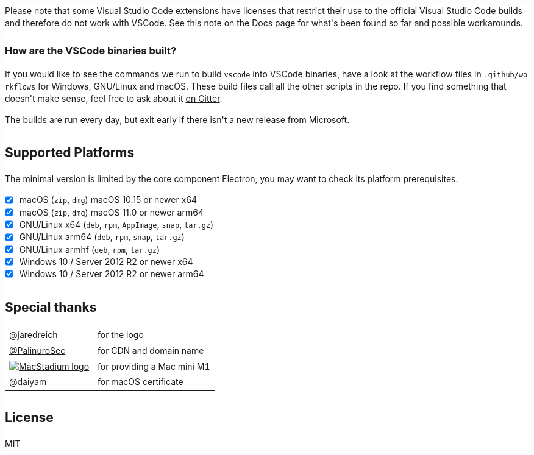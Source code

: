 Please note that some Visual Studio Code extensions have licenses that restrict their use to the official Visual Studio Code builds and therefore do not work with VSCode. See [this note](https://github.com/VSCode/vscode/blob/master/docs/index.md#proprietary-debugging-tools) on the Docs page for what's been found so far and possible workarounds.

### How are the VSCode binaries built?

If you would like to see the commands we run to build `vscode` into VSCode binaries, have a look at the workflow files in `.github/workflows` for Windows, GNU/Linux and macOS. These build files call all the other scripts in the repo. If you find something that doesn't make sense, feel free to ask about it [on Gitter](https://gitter.im/VSCode/Lobby).

The builds are run every day, but exit early if there isn't a new release from Microsoft.

## <a id="supported-platforms"></a>Supported Platforms

The minimal version is limited by the core component Electron, you may want to check its [platform prerequisites](https://www.electronjs.org/docs/latest/development/build-instructions-gn#platform-prerequisites).

- [x] macOS (`zip`, `dmg`) macOS 10.15 or newer x64
- [x] macOS (`zip`, `dmg`) macOS 11.0 or newer arm64
- [x] GNU/Linux x64 (`deb`, `rpm`, `AppImage`, `snap`, `tar.gz`)
- [x] GNU/Linux arm64 (`deb`, `rpm`, `snap`, `tar.gz`)
- [x] GNU/Linux armhf (`deb`, `rpm`, `tar.gz`)
- [x] Windows 10 / Server 2012 R2 or newer x64
- [x] Windows 10 / Server 2012 R2 or newer arm64

## <a id="thanks"></a>Special thanks

<table>
  <tr>
    <td><a href="https://github.com/jaredreich" target="_blank">@jaredreich</a></td>
    <td>for the logo</td>
  </tr>
  <tr>
    <td><a href="https://github.com/PalinuroSec" target="_blank">@PalinuroSec</a></td>
    <td>for CDN and domain name</td>
  </tr>
  <tr>
    <td><a href="https://www.macstadium.com" target="_blank"><img src="https://images.prismic.io/macstadium/66fbce64-707e-41f3-b547-241908884716_MacStadium_Logo.png?w=128&q=75" width="128" height="49" alt="MacStadium logo" /></a></td>
    <td>for providing a Mac mini M1</td>
  </tr>
  <tr>
    <td><a href="https://github.com/daiyam" target="_blank">@daiyam</a></td>
    <td>for macOS certificate</td>
  </tr>
</table>

## <a id="license"></a>License

[MIT](https://github.com/VSCode/vscode/blob/master/LICENSE)
